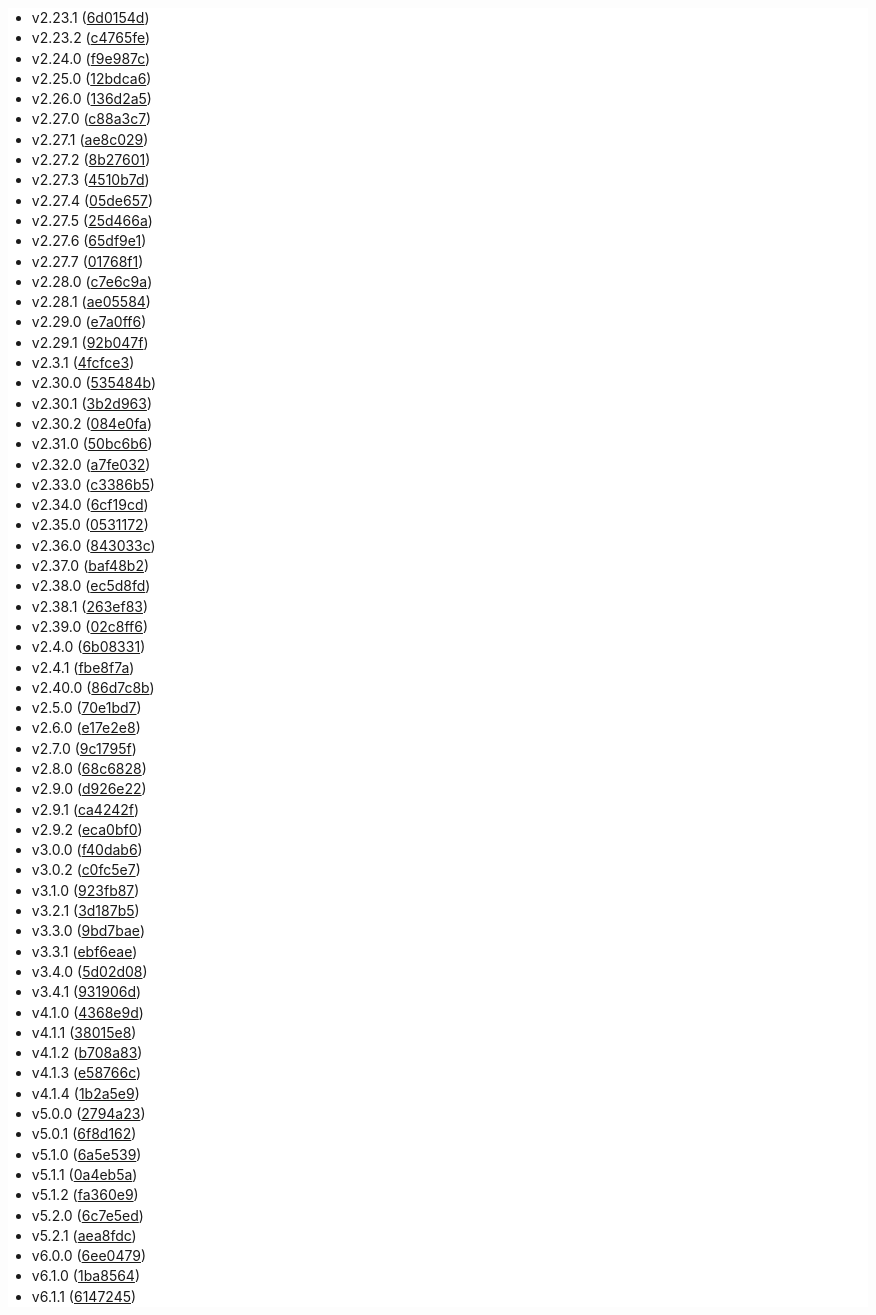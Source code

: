 - v2.23.1 ([6d0154d](https://github.com/titicacadev/triple-frontend/commit/6d0154d))
- v2.23.2 ([c4765fe](https://github.com/titicacadev/triple-frontend/commit/c4765fe))
- v2.24.0 ([f9e987c](https://github.com/titicacadev/triple-frontend/commit/f9e987c))
- v2.25.0 ([12bdca6](https://github.com/titicacadev/triple-frontend/commit/12bdca6))
- v2.26.0 ([136d2a5](https://github.com/titicacadev/triple-frontend/commit/136d2a5))
- v2.27.0 ([c88a3c7](https://github.com/titicacadev/triple-frontend/commit/c88a3c7))
- v2.27.1 ([ae8c029](https://github.com/titicacadev/triple-frontend/commit/ae8c029))
- v2.27.2 ([8b27601](https://github.com/titicacadev/triple-frontend/commit/8b27601))
- v2.27.3 ([4510b7d](https://github.com/titicacadev/triple-frontend/commit/4510b7d))
- v2.27.4 ([05de657](https://github.com/titicacadev/triple-frontend/commit/05de657))
- v2.27.5 ([25d466a](https://github.com/titicacadev/triple-frontend/commit/25d466a))
- v2.27.6 ([65df9e1](https://github.com/titicacadev/triple-frontend/commit/65df9e1))
- v2.27.7 ([01768f1](https://github.com/titicacadev/triple-frontend/commit/01768f1))
- v2.28.0 ([c7e6c9a](https://github.com/titicacadev/triple-frontend/commit/c7e6c9a))
- v2.28.1 ([ae05584](https://github.com/titicacadev/triple-frontend/commit/ae05584))
- v2.29.0 ([e7a0ff6](https://github.com/titicacadev/triple-frontend/commit/e7a0ff6))
- v2.29.1 ([92b047f](https://github.com/titicacadev/triple-frontend/commit/92b047f))
- v2.3.1 ([4fcfce3](https://github.com/titicacadev/triple-frontend/commit/4fcfce3))
- v2.30.0 ([535484b](https://github.com/titicacadev/triple-frontend/commit/535484b))
- v2.30.1 ([3b2d963](https://github.com/titicacadev/triple-frontend/commit/3b2d963))
- v2.30.2 ([084e0fa](https://github.com/titicacadev/triple-frontend/commit/084e0fa))
- v2.31.0 ([50bc6b6](https://github.com/titicacadev/triple-frontend/commit/50bc6b6))
- v2.32.0 ([a7fe032](https://github.com/titicacadev/triple-frontend/commit/a7fe032))
- v2.33.0 ([c3386b5](https://github.com/titicacadev/triple-frontend/commit/c3386b5))
- v2.34.0 ([6cf19cd](https://github.com/titicacadev/triple-frontend/commit/6cf19cd))
- v2.35.0 ([0531172](https://github.com/titicacadev/triple-frontend/commit/0531172))
- v2.36.0 ([843033c](https://github.com/titicacadev/triple-frontend/commit/843033c))
- v2.37.0 ([baf48b2](https://github.com/titicacadev/triple-frontend/commit/baf48b2))
- v2.38.0 ([ec5d8fd](https://github.com/titicacadev/triple-frontend/commit/ec5d8fd))
- v2.38.1 ([263ef83](https://github.com/titicacadev/triple-frontend/commit/263ef83))
- v2.39.0 ([02c8ff6](https://github.com/titicacadev/triple-frontend/commit/02c8ff6))
- v2.4.0 ([6b08331](https://github.com/titicacadev/triple-frontend/commit/6b08331))
- v2.4.1 ([fbe8f7a](https://github.com/titicacadev/triple-frontend/commit/fbe8f7a))
- v2.40.0 ([86d7c8b](https://github.com/titicacadev/triple-frontend/commit/86d7c8b))
- v2.5.0 ([70e1bd7](https://github.com/titicacadev/triple-frontend/commit/70e1bd7))
- v2.6.0 ([e17e2e8](https://github.com/titicacadev/triple-frontend/commit/e17e2e8))
- v2.7.0 ([9c1795f](https://github.com/titicacadev/triple-frontend/commit/9c1795f))
- v2.8.0 ([68c6828](https://github.com/titicacadev/triple-frontend/commit/68c6828))
- v2.9.0 ([d926e22](https://github.com/titicacadev/triple-frontend/commit/d926e22))
- v2.9.1 ([ca4242f](https://github.com/titicacadev/triple-frontend/commit/ca4242f))
- v2.9.2 ([eca0bf0](https://github.com/titicacadev/triple-frontend/commit/eca0bf0))
- v3.0.0 ([f40dab6](https://github.com/titicacadev/triple-frontend/commit/f40dab6))
- v3.0.2 ([c0fc5e7](https://github.com/titicacadev/triple-frontend/commit/c0fc5e7))
- v3.1.0 ([923fb87](https://github.com/titicacadev/triple-frontend/commit/923fb87))
- v3.2.1 ([3d187b5](https://github.com/titicacadev/triple-frontend/commit/3d187b5))
- v3.3.0 ([9bd7bae](https://github.com/titicacadev/triple-frontend/commit/9bd7bae))
- v3.3.1 ([ebf6eae](https://github.com/titicacadev/triple-frontend/commit/ebf6eae))
- v3.4.0 ([5d02d08](https://github.com/titicacadev/triple-frontend/commit/5d02d08))
- v3.4.1 ([931906d](https://github.com/titicacadev/triple-frontend/commit/931906d))
- v4.1.0 ([4368e9d](https://github.com/titicacadev/triple-frontend/commit/4368e9d))
- v4.1.1 ([38015e8](https://github.com/titicacadev/triple-frontend/commit/38015e8))
- v4.1.2 ([b708a83](https://github.com/titicacadev/triple-frontend/commit/b708a83))
- v4.1.3 ([e58766c](https://github.com/titicacadev/triple-frontend/commit/e58766c))
- v4.1.4 ([1b2a5e9](https://github.com/titicacadev/triple-frontend/commit/1b2a5e9))
- v5.0.0 ([2794a23](https://github.com/titicacadev/triple-frontend/commit/2794a23))
- v5.0.1 ([6f8d162](https://github.com/titicacadev/triple-frontend/commit/6f8d162))
- v5.1.0 ([6a5e539](https://github.com/titicacadev/triple-frontend/commit/6a5e539))
- v5.1.1 ([0a4eb5a](https://github.com/titicacadev/triple-frontend/commit/0a4eb5a))
- v5.1.2 ([fa360e9](https://github.com/titicacadev/triple-frontend/commit/fa360e9))
- v5.2.0 ([6c7e5ed](https://github.com/titicacadev/triple-frontend/commit/6c7e5ed))
- v5.2.1 ([aea8fdc](https://github.com/titicacadev/triple-frontend/commit/aea8fdc))
- v6.0.0 ([6ee0479](https://github.com/titicacadev/triple-frontend/commit/6ee0479))
- v6.1.0 ([1ba8564](https://github.com/titicacadev/triple-frontend/commit/1ba8564))
- v6.1.1 ([6147245](https://github.com/titicacadev/triple-frontend/commit/6147245))